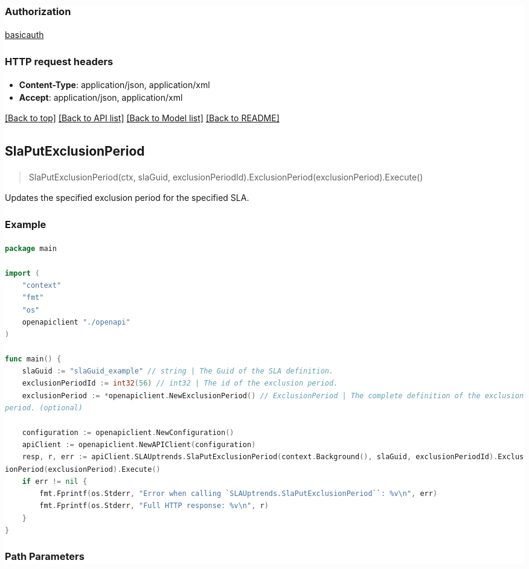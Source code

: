 ### Authorization

[basicauth](../README.md#basicauth)

### HTTP request headers

- **Content-Type**: application/json, application/xml
- **Accept**: application/json, application/xml

[[Back to top]](#) [[Back to API list]](../README.md#documentation-for-api-endpoints)
[[Back to Model list]](../README.md#documentation-for-models)
[[Back to README]](../README.md)


## SlaPutExclusionPeriod

> SlaPutExclusionPeriod(ctx, slaGuid, exclusionPeriodId).ExclusionPeriod(exclusionPeriod).Execute()

Updates the specified exclusion period for the specified SLA.

### Example

```go
package main

import (
    "context"
    "fmt"
    "os"
    openapiclient "./openapi"
)

func main() {
    slaGuid := "slaGuid_example" // string | The Guid of the SLA definition.
    exclusionPeriodId := int32(56) // int32 | The id of the exclusion period.
    exclusionPeriod := *openapiclient.NewExclusionPeriod() // ExclusionPeriod | The complete definition of the exclusion period. (optional)

    configuration := openapiclient.NewConfiguration()
    apiClient := openapiclient.NewAPIClient(configuration)
    resp, r, err := apiClient.SLAUptrends.SlaPutExclusionPeriod(context.Background(), slaGuid, exclusionPeriodId).ExclusionPeriod(exclusionPeriod).Execute()
    if err != nil {
        fmt.Fprintf(os.Stderr, "Error when calling `SLAUptrends.SlaPutExclusionPeriod``: %v\n", err)
        fmt.Fprintf(os.Stderr, "Full HTTP response: %v\n", r)
    }
}
```

### Path Parameters

